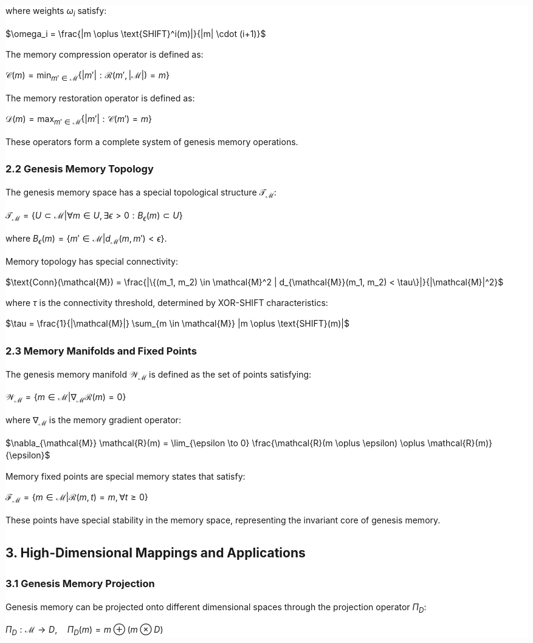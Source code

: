 where weights $`\omega_i`$ satisfy:

$`\omega_i = \frac{|m \oplus \text{SHIFT}^i(m)|}{|m| \cdot (i+1)}`$

The memory compression operator is defined as:

$`\mathcal{C}(m) = \min_{m' \in \mathcal{M}} \{|m'| : \mathcal{R}(m', |\mathcal{M}|) = m\}`$

The memory restoration operator is defined as:

$`\mathcal{D}(m) = \max_{m' \in \mathcal{M}} \{|m'| : \mathcal{C}(m') = m\}`$

These operators form a complete system of genesis memory operations.

### 2.2 Genesis Memory Topology

The genesis memory space has a special topological structure $`\mathcal{T}_{\mathcal{M}}`$:

$`\mathcal{T}_{\mathcal{M}} = \{U \subset \mathcal{M} | \forall m \in U, \exists \epsilon > 0 : B_{\epsilon}(m) \subset U\}`$

where $`B_{\epsilon}(m) = \{m' \in \mathcal{M} | d_{\mathcal{M}}(m, m') < \epsilon\}`$.

Memory topology has special connectivity:

$`\text{Conn}(\mathcal{M}) = \frac{|\{(m_1, m_2) \in \mathcal{M}^2 | d_{\mathcal{M}}(m_1, m_2) < \tau\}|}{|\mathcal{M}|^2}`$

where $`\tau`$ is the connectivity threshold, determined by XOR-SHIFT characteristics:

$`\tau = \frac{1}{|\mathcal{M}|} \sum_{m \in \mathcal{M}} |m \oplus \text{SHIFT}(m)|`$

### 2.3 Memory Manifolds and Fixed Points

The genesis memory manifold $`\mathcal{W}_{\mathcal{M}}`$ is defined as the set of points satisfying:

$`\mathcal{W}_{\mathcal{M}} = \{m \in \mathcal{M} | \nabla_{\mathcal{M}} \mathcal{R}(m) = 0\}`$

where $`\nabla_{\mathcal{M}}`$ is the memory gradient operator:

$`\nabla_{\mathcal{M}} \mathcal{R}(m) = \lim_{\epsilon \to 0} \frac{\mathcal{R}(m \oplus \epsilon) \oplus \mathcal{R}(m)}{\epsilon}`$

Memory fixed points are special memory states that satisfy:

$`\mathcal{F}_{\mathcal{M}} = \{m \in \mathcal{M} | \mathcal{R}(m, t) = m, \forall t \geq 0\}`$

These points have special stability in the memory space, representing the invariant core of genesis memory.

## 3. High-Dimensional Mappings and Applications

### 3.1 Genesis Memory Projection

Genesis memory can be projected onto different dimensional spaces through the projection operator $`\Pi_D`$:

$`\Pi_D : \mathcal{M} \to D, \quad \Pi_D(m) = m \oplus (m \otimes D)`$
